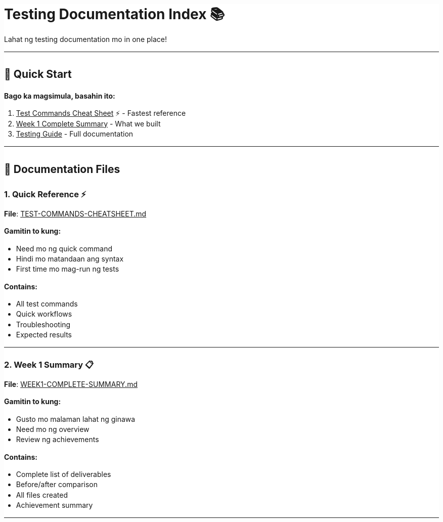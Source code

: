 # Testing Documentation Index 📚

Lahat ng testing documentation mo in one place!

---

## 🚀 Quick Start

**Bago ka magsimula, basahin ito:**

1. [Test Commands Cheat Sheet](TEST-COMMANDS-CHEATSHEET.md) ⚡ - Fastest reference
2. [Week 1 Complete Summary](WEEK1-COMPLETE-SUMMARY.md) - What we built
3. [Testing Guide](TESTING-GUIDE.md) - Full documentation

---

## 📖 Documentation Files

### 1. **Quick Reference** ⚡

**File**: [TEST-COMMANDS-CHEATSHEET.md](TEST-COMMANDS-CHEATSHEET.md)

**Gamitin to kung:**

- Need mo ng quick command
- Hindi mo matandaan ang syntax
- First time mo mag-run ng tests

**Contains:**

- All test commands
- Quick workflows
- Troubleshooting
- Expected results

---

### 2. **Week 1 Summary** 📋

**File**: [WEEK1-COMPLETE-SUMMARY.md](WEEK1-COMPLETE-SUMMARY.md)

**Gamitin to kung:**

- Gusto mo malaman lahat ng ginawa
- Need mo ng overview
- Review ng achievements

**Contains:**

- Complete list of deliverables
- Before/after comparison
- All files created
- Achievement summary

---

